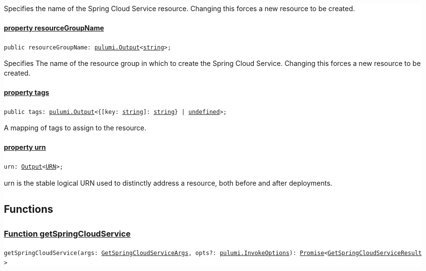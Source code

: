 Specifies the name of the Spring Cloud Service resource. Changing this forces a new resource to be created.

<h4 class="pdoc-member-header" id="SpringCloudService-resourceGroupName">
<a class="pdoc-child-name" href="https://github.com/pulumi/pulumi-azure/blob/48b234f3296d7323c5fb4526da895c547115b220/sdk/nodejs/appplatform/springCloudService.ts#L82">property <b>resourceGroupName</b></a>
</h4>

<pre class="highlight"><code><span class='kd'>public </span>resourceGroupName: <a href='/docs/reference/pkg/nodejs/pulumi/pulumi/#Output'>pulumi.Output</a>&lt;<span class='kd'><a href='https://developer.mozilla.org/en-US/docs/Web/JavaScript/Reference/Global_Objects/String'>string</a></span>&gt;;</code></pre>

Specifies The name of the resource group in which to create the Spring Cloud Service. Changing this forces a new resource to be created.

<h4 class="pdoc-member-header" id="SpringCloudService-tags">
<a class="pdoc-child-name" href="https://github.com/pulumi/pulumi-azure/blob/48b234f3296d7323c5fb4526da895c547115b220/sdk/nodejs/appplatform/springCloudService.ts#L86">property <b>tags</b></a>
</h4>

<pre class="highlight"><code><span class='kd'>public </span>tags: <a href='/docs/reference/pkg/nodejs/pulumi/pulumi/#Output'>pulumi.Output</a>&lt;{[key: <span class='kd'><a href='https://developer.mozilla.org/en-US/docs/Web/JavaScript/Reference/Global_Objects/String'>string</a></span>]: <span class='kd'><a href='https://developer.mozilla.org/en-US/docs/Web/JavaScript/Reference/Global_Objects/String'>string</a></span>} | <span class='kd'><a href='https://developer.mozilla.org/en-US/docs/Web/JavaScript/Reference/Global_Objects/undefined'>undefined</a></span>&gt;;</code></pre>

A mapping of tags to assign to the resource.

<h4 class="pdoc-member-header" id="SpringCloudService-urn">
<a class="pdoc-child-name" href="https://github.com/pulumi/pulumi-azure/blob/48b234f3296d7323c5fb4526da895c547115b220/sdk/nodejs/appplatform/springCloudService.ts#L40">property <b>urn</b></a>
</h4>

<pre class="highlight"><code><span class='kd'></span>urn: <a href='/docs/reference/pkg/nodejs/pulumi/pulumi/#Output'>Output</a>&lt;<a href='/docs/reference/pkg/nodejs/pulumi/pulumi/#URN'>URN</a>&gt;;</code></pre>

urn is the stable logical URN used to distinctly address a resource, both before and after
deployments.


<h2 id="functions">Functions</h2>
<h3 class="pdoc-module-header" id="getSpringCloudService" data-link-title="getSpringCloudService">
    <a href="https://github.com/pulumi/pulumi-azure/blob/48b234f3296d7323c5fb4526da895c547115b220/sdk/nodejs/appplatform/getSpringCloudService.ts#L29">
        Function <strong>getSpringCloudService</strong>
    </a>
</h3>


<pre class="highlight"><code><span class='kd'></span>getSpringCloudService(args: <a href='#GetSpringCloudServiceArgs'>GetSpringCloudServiceArgs</a>, opts?: <a href='/docs/reference/pkg/nodejs/pulumi/pulumi/#InvokeOptions'>pulumi.InvokeOptions</a>): <a href='https://developer.mozilla.org/en-US/docs/Web/JavaScript/Reference/Global_Objects/Promise'>Promise</a>&lt;<a href='#GetSpringCloudServiceResult'>GetSpringCloudServiceResult</a>&gt;</code></pre>
